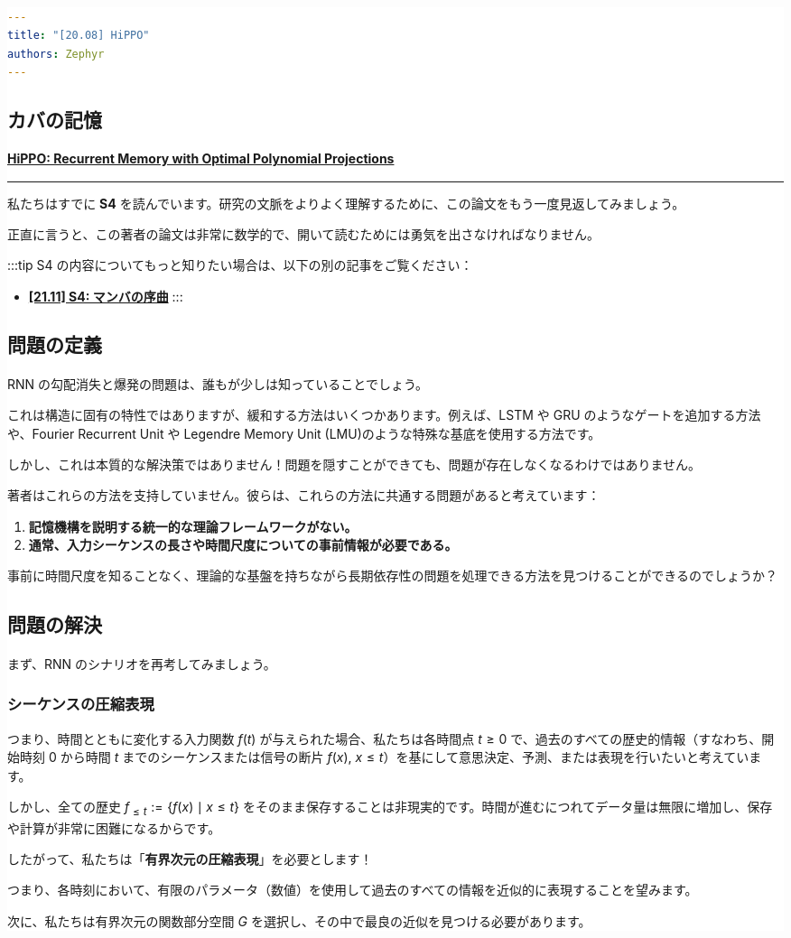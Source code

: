 ```yaml
---
title: "[20.08] HiPPO"
authors: Zephyr
---
```


## カバの記憶

[**HiPPO: Recurrent Memory with Optimal Polynomial Projections**](https://arxiv.org/abs/2008.07669)

---

私たちはすでに **S4** を読んでいます。研究の文脈をよりよく理解するために、この論文をもう一度見返してみましょう。

正直に言うと、この著者の論文は非常に数学的で、開いて読むためには勇気を出さなければなりません。

:::tip
S4 の内容についてもっと知りたい場合は、以下の別の記事をご覧ください：

- [**[21.11] S4: マンバの序曲**](../2111-s4/index.md)
  :::

## 問題の定義

RNN の勾配消失と爆発の問題は、誰もが少しは知っていることでしょう。

これは構造に固有の特性ではありますが、緩和する方法はいくつかあります。例えば、LSTM や GRU のようなゲートを追加する方法や、Fourier Recurrent Unit や Legendre Memory Unit (LMU)のような特殊な基底を使用する方法です。

しかし、これは本質的な解決策ではありません！問題を隠すことができても、問題が存在しなくなるわけではありません。

著者はこれらの方法を支持していません。彼らは、これらの方法に共通する問題があると考えています：

1. **記憶機構を説明する統一的な理論フレームワークがない。**
2. **通常、入力シーケンスの長さや時間尺度についての事前情報が必要である。**

事前に時間尺度を知ることなく、理論的な基盤を持ちながら長期依存性の問題を処理できる方法を見つけることができるのでしょうか？

## 問題の解決

まず、RNN のシナリオを再考してみましょう。

### シーケンスの圧縮表現

つまり、時間とともに変化する入力関数 $f(t)$ が与えられた場合、私たちは各時間点 $t \geq 0$ で、過去のすべての歴史的情報（すなわち、開始時刻 0 から時間 $t$ までのシーケンスまたは信号の断片 $f(x)$, $x \le t$）を基にして意思決定、予測、または表現を行いたいと考えています。

しかし、全ての歴史 $f_{\le t} := \{ f(x) \mid x \le t \}$ をそのまま保存することは非現実的です。時間が進むにつれてデータ量は無限に増加し、保存や計算が非常に困難になるからです。

したがって、私たちは「**有界次元の圧縮表現**」を必要とします！

つまり、各時刻において、有限のパラメータ（数値）を使用して過去のすべての情報を近似的に表現することを望みます。

次に、私たちは有界次元の関数部分空間 $G$ を選択し、その中で最良の近似を見つける必要があります。
